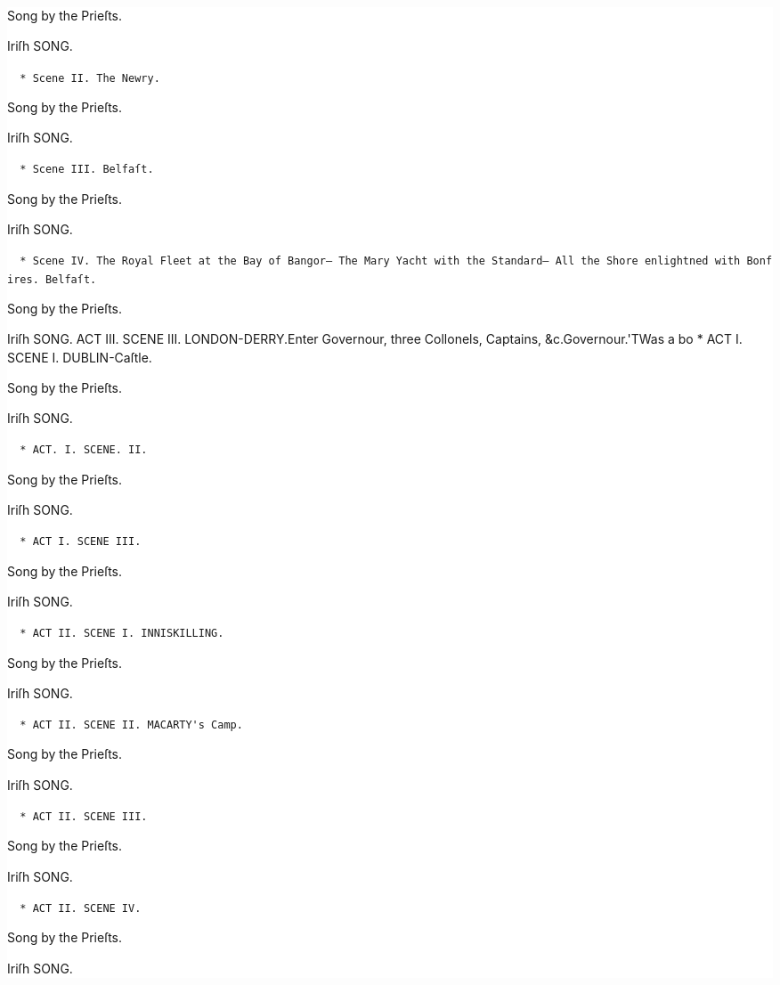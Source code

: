 Song by the Prieſts.

Iriſh SONG.

      * Scene II. The Newry.

Song by the Prieſts.

Iriſh SONG.

      * Scene III. Belfaſt.

Song by the Prieſts.

Iriſh SONG.

      * Scene IV. The Royal Fleet at the Bay of Bangor— The Mary Yacht with the Standard— All the Shore enlightned with Bonfires. Belfaſt.

Song by the Prieſts.

Iriſh SONG.
ACT III. SCENE III. LONDON-DERRY.Enter Governour, three Collonels, Captains, &c.Governour.'TWas a bo
      * ACT I. SCENE I. DUBLIN-Caſtle.

Song by the Prieſts.

Iriſh SONG.

      * ACT. I. SCENE. II.

Song by the Prieſts.

Iriſh SONG.

      * ACT I. SCENE III.

Song by the Prieſts.

Iriſh SONG.

      * ACT II. SCENE I. INNISKILLING.

Song by the Prieſts.

Iriſh SONG.

      * ACT II. SCENE II. MACARTY's Camp.

Song by the Prieſts.

Iriſh SONG.

      * ACT II. SCENE III.

Song by the Prieſts.

Iriſh SONG.

      * ACT II. SCENE IV.

Song by the Prieſts.

Iriſh SONG.
